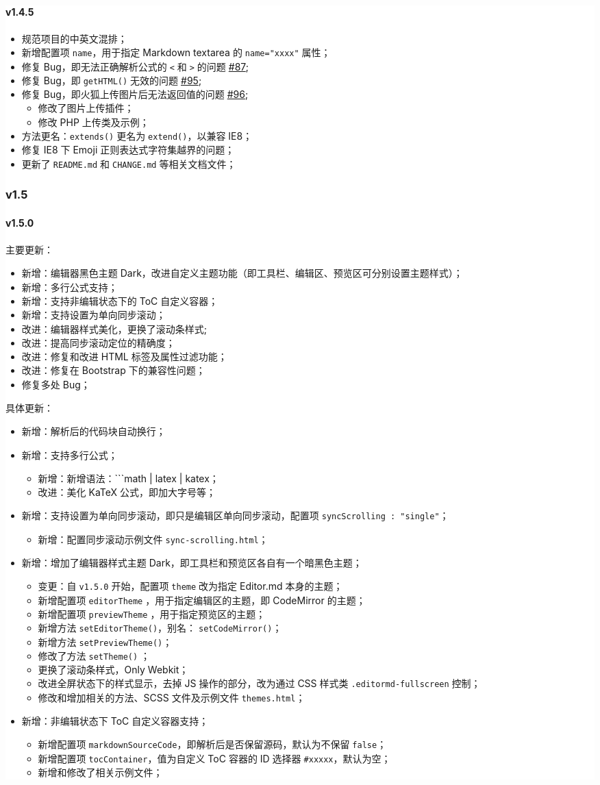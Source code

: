 #### v1.4.5

- 规范项目的中英文混排；
- 新增配置项 `name`，用于指定 Markdown textarea 的 `name="xxxx"` 属性；
- 修复 Bug，即无法正确解析公式的 `<` 和 `>` 的问题 [#87](https://github.com/pandao/editor.md/issues/87);
- 修复 Bug，即 `getHTML()` 无效的问题 [#95](https://github.com/pandao/editor.md/issues/95);
- 修复 Bug，即火狐上传图片后无法返回值的问题 [#96](https://github.com/pandao/editor.md/issues/96);
    - 修改了图片上传插件；
    - 修改 PHP 上传类及示例；
- 方法更名：`extends()` 更名为 `extend()`，以兼容 IE8；
- 修复 IE8 下 Emoji 正则表达式字符集越界的问题；
- 更新了 `README.md` 和 `CHANGE.md` 等相关文档文件；

### v1.5

#### v1.5.0

主要更新：

- 新增：编辑器黑色主题 Dark，改进自定义主题功能（即工具栏、编辑区、预览区可分别设置主题样式）；
- 新增：多行公式支持；
- 新增：支持非编辑状态下的 ToC 自定义容器；
- 新增：支持设置为单向同步滚动；
- 改进：编辑器样式美化，更换了滚动条样式;
- 改进：提高同步滚动定位的精确度；
- 改进：修复和改进 HTML 标签及属性过滤功能；
- 改进：修复在 Bootstrap 下的兼容性问题；
- 修复多处 Bug；

具体更新：

- 新增：解析后的代码块自动换行；

- 新增：支持多行公式；
    - 新增：新增语法：\`\`\`math | latex | katex；
    - 改进：美化 KaTeX 公式，即加大字号等；

- 新增：支持设置为单向同步滚动，即只是编辑区单向同步滚动，配置项 `syncScrolling : "single"`；
    - 新增：配置同步滚动示例文件 `sync-scrolling.html`；

- 新增：增加了编辑器样式主题 Dark，即工具栏和预览区各自有一个暗黑色主题；
    - 变更：自 `v1.5.0` 开始，配置项 `theme` 改为指定 Editor.md 本身的主题；
    - 新增配置项 `editorTheme` ，用于指定编辑区的主题，即 CodeMirror 的主题；
    - 新增配置项 `previewTheme` ，用于指定预览区的主题；
    - 新增方法 `setEditorTheme()`，别名： `setCodeMirror()`；
    - 新增方法 `setPreviewTheme()`；
    - 修改了方法 `setTheme()` ；
    - 更换了滚动条样式，Only Webkit；
    - 改进全屏状态下的样式显示，去掉 JS 操作的部分，改为通过 CSS 样式类 `.editormd-fullscreen` 控制；
    - 修改和增加相关的方法、SCSS 文件及示例文件 `themes.html`；

- 新增：非编辑状态下 ToC 自定义容器支持；
    - 新增配置项 `markdownSourceCode`，即解析后是否保留源码，默认为不保留 `false`；
    - 新增配置项 `tocContainer`，值为自定义 ToC 容器的 ID 选择器 `#xxxxx`，默认为空；
    - 新增和修改了相关示例文件；

